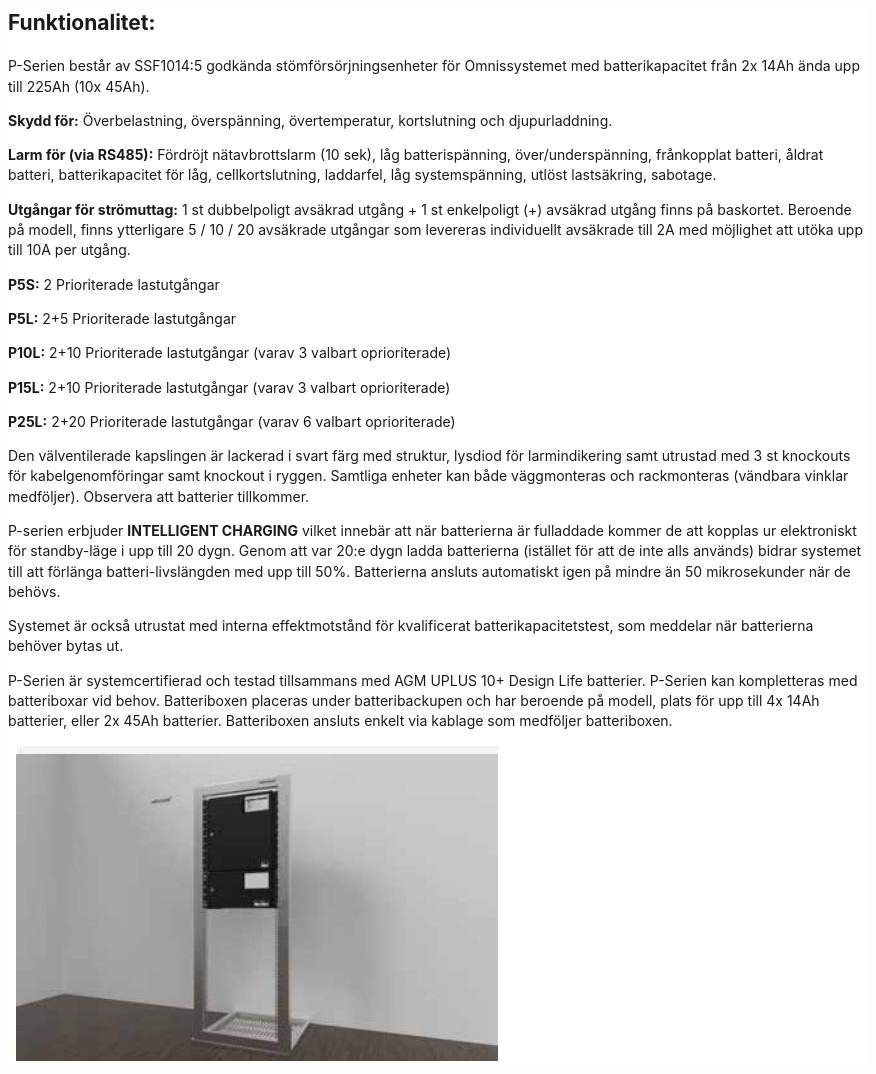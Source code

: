 ## **Funktionalitet:**

P-Serien består av SSF1014:5 godkända stömförsörjningsenheter för Omnissystemet med batterikapacitet från 2x 14Ah ända upp till 225Ah (10x 45Ah).

**Skydd för:** Överbelastning, överspänning, övertemperatur, kortslutning och djupurladdning.

**Larm för (via RS485):** Fördröjt nätavbrottslarm (10 sek), låg batterispänning, över/underspänning, frånkopplat batteri, åldrat batteri, batterikapacitet för låg, cellkortslutning, laddarfel, låg systemspänning, utlöst lastsäkring, sabotage.

**Utgångar för strömuttag:** 1 st dubbelpoligt avsäkrad utgång + 1 st enkelpoligt (+) avsäkrad utgång finns på baskortet. Beroende på modell, finns ytterligare 5 / 10 / 20 avsäkrade utgångar som levereras individuellt avsäkrade till 2A med möjlighet att utöka upp till 10A per utgång.

**P5S:** 2 Prioriterade lastutgångar

**P5L:** 2+5 Prioriterade lastutgångar

**P10L:** 2+10 Prioriterade lastutgångar (varav 3 valbart oprioriterade)

**P15L:** 2+10 Prioriterade lastutgångar (varav 3 valbart oprioriterade)

**P25L:** 2+20 Prioriterade lastutgångar (varav 6 valbart oprioriterade)

Den välventilerade kapslingen är lackerad i svart färg med struktur, lysdiod för larmindikering samt utrustad med 3 st knockouts för kabelgenomföringar samt knockout i ryggen. Samtliga enheter kan både väggmonteras och rackmonteras (vändbara vinklar medföljer). Observera att batterier tillkommer.

P-serien erbjuder **INTELLIGENT CHARGING** vilket innebär att när batterierna är fulladdade kommer de att kopplas ur elektroniskt för standby-läge i upp till 20 dygn. Genom att var 20:e dygn ladda batterierna (istället för att de inte alls används) bidrar systemet till att förlänga batteri-livslängden med upp till 50%. Batterierna ansluts automatiskt igen på mindre än 50 mikrosekunder när de behövs.

Systemet är också utrustat med interna effektmotstånd för kvalificerat batterikapacitetstest, som meddelar när batterierna behöver bytas ut.

P-Serien är systemcertifierad och testad tillsammans med AGM UPLUS 10+ Design Life batterier. P-Serien kan kompletteras med batteriboxar vid behov. Batteriboxen placeras under batteribackupen och har beroende på modell, plats för upp till 4x 14Ah batterier, eller 2x 45Ah batterier. Batteriboxen ansluts enkelt via kablage som medföljer batteriboxen.

![](_page_1_Picture_15.jpeg)
